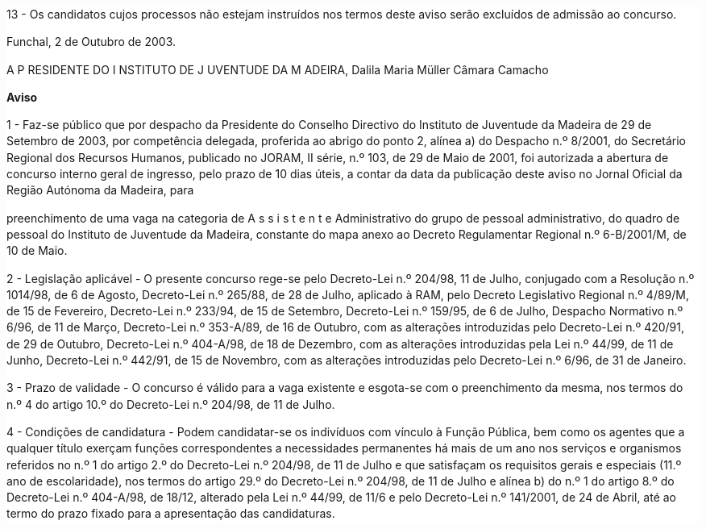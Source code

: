 
13 - Os candidatos cujos processos não estejam
instruídos nos termos deste aviso serão excluídos de
admissão ao concurso.


Funchal, 2 de Outubro de 2003.


A P RESIDENTE DO I NSTITUTO DE J UVENTUDE DA M ADEIRA,
Dalila Maria Müller Câmara Camacho


**Aviso**


1 - Faz-se público que por despacho da Presidente do
Conselho Directivo do Instituto de Juventude da
Madeira de 29 de Setembro de 2003, por competência
delegada, proferida ao abrigo do ponto 2, alínea a) do
Despacho n.º 8/2001, do Secretário Regional dos
Recursos Humanos, publicado no JORAM, II série, n.º
103, de 29 de Maio de 2001, foi autorizada a abertura de
concurso interno geral de ingresso, pelo prazo de 10 dias
úteis, a contar da data da publicação deste aviso no
Jornal Oficial da Região Autónoma da Madeira, para



preenchimento de uma vaga na categoria de A s s i s t e n t e
Administrativo do grupo de pessoal administrativo, do
quadro de pessoal do Instituto de Juventude da Madeira,
constante do mapa anexo ao Decreto Regulamentar
Regional n.º 6-B/2001/M, de 10 de Maio.


2 - Legislação aplicável - O presente concurso rege-se pelo
Decreto-Lei n.º 204/98, 11 de Julho, conjugado com a
Resolução n.º 1014/98, de 6 de Agosto, Decreto-Lei n.º
265/88, de 28 de Julho, aplicado à RAM, pelo Decreto
Legislativo Regional n.º 4/89/M, de 15 de Fevereiro,
Decreto-Lei n.º 233/94, de 15 de Setembro, Decreto-Lei
n.º 159/95, de 6 de Julho, Despacho Normativo n.º 6/96,
de 11 de Março, Decreto-Lei n.º 353-A/89, de 16 de Outubro, com as alterações introduzidas pelo Decreto-Lei
n.º 420/91, de 29 de Outubro, Decreto-Lei n.º 404-A/98,
de 18 de Dezembro, com as alterações introduzidas pela
Lei n.º 44/99, de 11 de Junho, Decreto-Lei n.º 442/91, de
15 de Novembro, com as alterações introduzidas pelo
Decreto-Lei n.º 6/96, de 31 de Janeiro.


3 - Prazo de validade - O concurso é válido para a vaga
existente e esgota-se com o preenchimento da mesma,
nos termos do n.º 4 do artigo 10.º do Decreto-Lei n.º
204/98, de 11 de Julho.


4 - Condições de candidatura - Podem candidatar-se os
indivíduos com vínculo à Função Pública, bem como
os agentes que a qualquer título exerçam funções
correspondentes a necessidades permanentes há mais
de um ano nos serviços e organismos referidos no n.º
1 do artigo 2.º do Decreto-Lei n.º 204/98, de 11 de
Julho e que satisfaçam os requisitos gerais e
especiais (11.º ano de escolaridade), nos termos do
artigo 29.º do Decreto-Lei n.º 204/98, de 11 de Julho
e alínea b) do n.º 1 do artigo 8.º do Decreto-Lei n.º
404-A/98, de 18/12, alterado pela Lei n.º 44/99, de
11/6 e pelo Decreto-Lei n.º 141/2001, de 24 de Abril,
até ao termo do prazo fixado para a apresentação das
candidaturas.